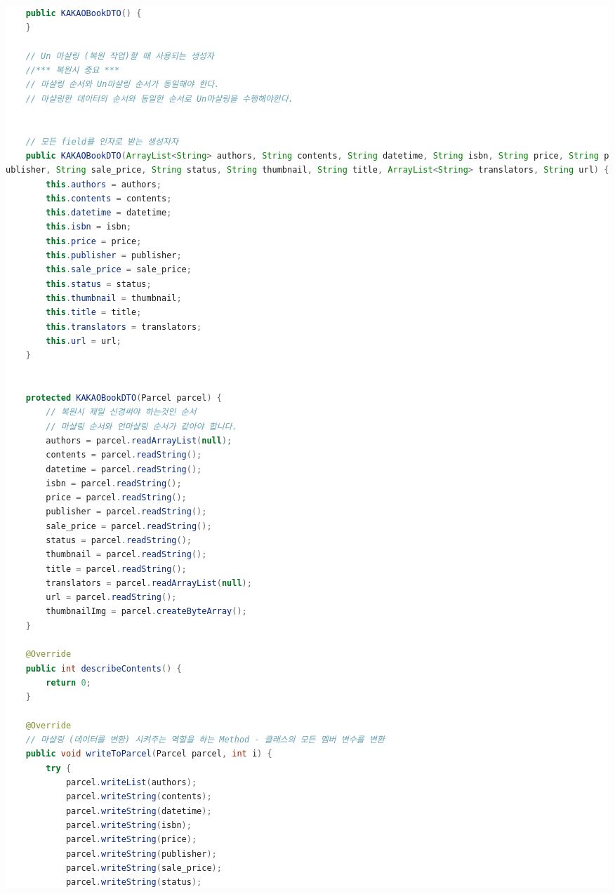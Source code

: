   ```java
      public KAKAOBookDTO() {
      }
  
      // Un 마샬링 (복원 작업)할 때 사용되는 생성자
      //*** 복원시 중요 ***
      // 마샬링 순서와 Un마샬링 순서가 동일해야 한다.
      // 마샬링한 데이터의 순서와 동일한 순서로 Un마샬링을 수행해야한다.
  
  
      // 모든 field를 인자로 받는 생성자자
      public KAKAOBookDTO(ArrayList<String> authors, String contents, String datetime, String isbn, String price, String publisher, String sale_price, String status, String thumbnail, String title, ArrayList<String> translators, String url) {
          this.authors = authors;
          this.contents = contents;
          this.datetime = datetime;
          this.isbn = isbn;
          this.price = price;
          this.publisher = publisher;
          this.sale_price = sale_price;
          this.status = status;
          this.thumbnail = thumbnail;
          this.title = title;
          this.translators = translators;
          this.url = url;
      }
  
  
      protected KAKAOBookDTO(Parcel parcel) {
          // 복원시 제일 신경써야 하는것인 순서
          // 마샬링 순서와 언마샬링 순서가 같아야 합니다.
          authors = parcel.readArrayList(null);
          contents = parcel.readString();
          datetime = parcel.readString();
          isbn = parcel.readString();
          price = parcel.readString();
          publisher = parcel.readString();
          sale_price = parcel.readString();
          status = parcel.readString();
          thumbnail = parcel.readString();
          title = parcel.readString();
          translators = parcel.readArrayList(null);
          url = parcel.readString();
          thumbnailImg = parcel.createByteArray();
      }
  
      @Override
      public int describeContents() {
          return 0;
      }
  
      @Override
      // 마샬링 (데이터를 변환) 시켜주는 역할을 하는 Method - 클래스의 모든 멤버 변수를 변환
      public void writeToParcel(Parcel parcel, int i) {
          try {
              parcel.writeList(authors);
              parcel.writeString(contents);
              parcel.writeString(datetime);
              parcel.writeString(isbn);
              parcel.writeString(price);
              parcel.writeString(publisher);
              parcel.writeString(sale_price);
              parcel.writeString(status);
  ```
